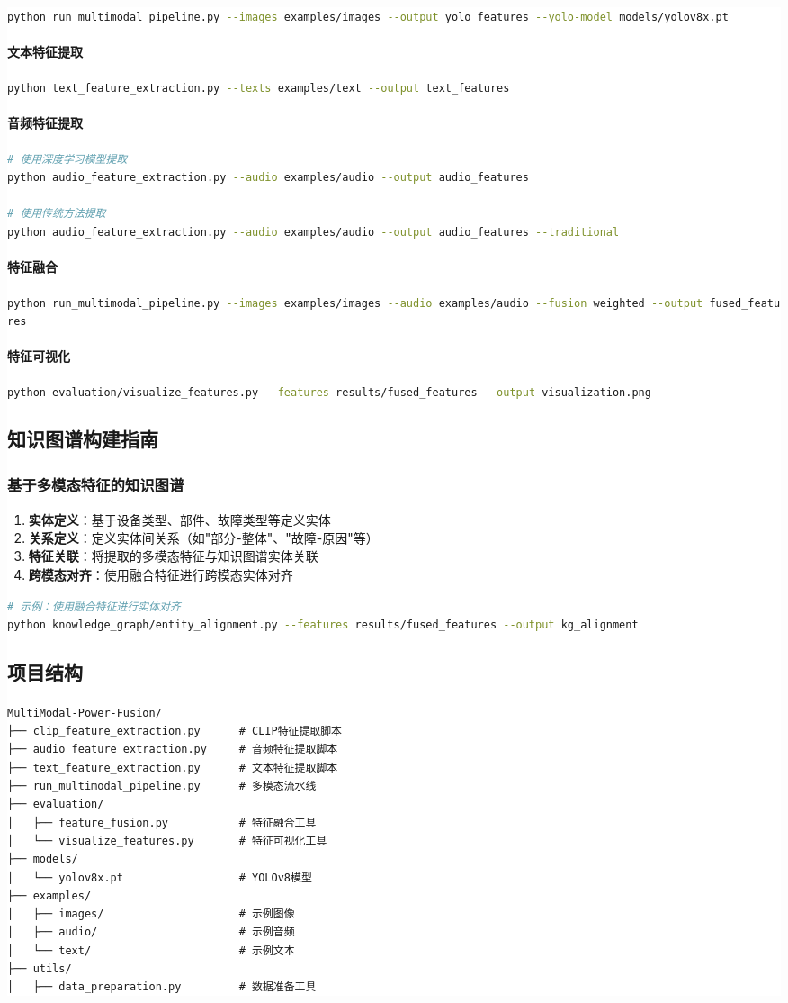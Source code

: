 ```bash
python run_multimodal_pipeline.py --images examples/images --output yolo_features --yolo-model models/yolov8x.pt
```

#### 文本特征提取

```bash
python text_feature_extraction.py --texts examples/text --output text_features
```

#### 音频特征提取

```bash
# 使用深度学习模型提取
python audio_feature_extraction.py --audio examples/audio --output audio_features

# 使用传统方法提取
python audio_feature_extraction.py --audio examples/audio --output audio_features --traditional
```

#### 特征融合

```bash
python run_multimodal_pipeline.py --images examples/images --audio examples/audio --fusion weighted --output fused_features
```

#### 特征可视化

```bash
python evaluation/visualize_features.py --features results/fused_features --output visualization.png
```

## 知识图谱构建指南

### 基于多模态特征的知识图谱

1. **实体定义**：基于设备类型、部件、故障类型等定义实体
2. **关系定义**：定义实体间关系（如"部分-整体"、"故障-原因"等）
3. **特征关联**：将提取的多模态特征与知识图谱实体关联
4. **跨模态对齐**：使用融合特征进行跨模态实体对齐

```bash
# 示例：使用融合特征进行实体对齐
python knowledge_graph/entity_alignment.py --features results/fused_features --output kg_alignment
```

## 项目结构

```
MultiModal-Power-Fusion/
├── clip_feature_extraction.py      # CLIP特征提取脚本
├── audio_feature_extraction.py     # 音频特征提取脚本
├── text_feature_extraction.py      # 文本特征提取脚本
├── run_multimodal_pipeline.py      # 多模态流水线
├── evaluation/
│   ├── feature_fusion.py           # 特征融合工具
│   └── visualize_features.py       # 特征可视化工具
├── models/
│   └── yolov8x.pt                  # YOLOv8模型
├── examples/
│   ├── images/                     # 示例图像
│   ├── audio/                      # 示例音频
│   └── text/                       # 示例文本
├── utils/
│   ├── data_preparation.py         # 数据准备工具
```